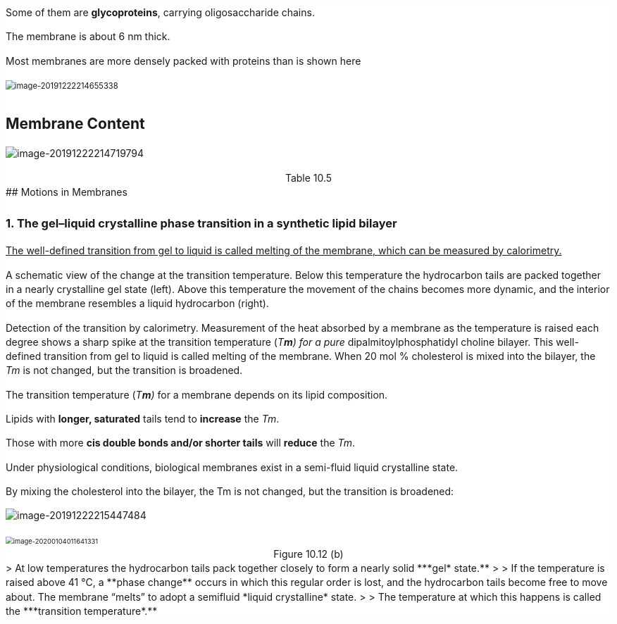 Some of them are **glycoproteins**, carrying oligosaccharide chains. 

The membrane is about 6 nm thick.

Most membranes are more densely packed with proteins than is shown here

<img src="https://20190531-1259353497.cos.ap-guangzhou.myqcloud.com/image-20191222214655338.png" alt="image-20191222214655338" style="zoom: 80%;" />

## Membrane Content

![image-20191222214719794](https://20190531-1259353497.cos.ap-guangzhou.myqcloud.com/image-20191222214719794.png)

<center>Table 10.5</center>
## Motions in Membranes

### 1. The gel–liquid crystalline phase transition in a synthetic lipid bilayer

<u>The well-defined transition from gel to liquid is called melting of the membrane, which can be measured by calorimetry.</u>

A schematic view of the change at the transition temperature. Below this temperature the hydrocarbon tails are packed together in a nearly crystalline gel state (left). Above this temperature the movement of the chains becomes more dynamic, and the interior of the membrane resembles a liquid hydrocarbon (right). 

Detection of the transition by calorimetry. Measurement of the heat absorbed by a membrane as the temperature is raised each degree shows a sharp spike at the transition temperature (*T**m**) for a* *pure* dipalmitoylphosphatidyl choline bilayer. This well-defined transition from gel to liquid is called melting of the membrane. When 20 mol % cholesterol is mixed into the bilayer, the *Tm* is not changed, but the transition is broadened.

The transition temperature (*T**m**)* for a membrane depends on its lipid composition. 

Lipids with **longer, saturated** tails tend to **increase** the *Tm*. 

Those with more **cis double bonds and/or shorter tails** will **reduce** the *Tm*. 

Under physiological conditions, biological membranes exist in a semi-fluid liquid crystalline state.

By mixing the cholesterol into the bilayer, the Tm is not changed, but the transition is broadened:

![image-20191222215447484](https://20190531-1259353497.cos.ap-guangzhou.myqcloud.com/image-20191222215447484.png)

<img src="https://20190531-1259353497.cos.ap-guangzhou.myqcloud.com/image-20200104011641331.png" alt="image-20200104011641331" style="zoom:67%;" />

<center>Figure 10.12 (b)</center>
> At low temperatures the hydrocarbon tails pack together closely to form a nearly solid ***gel* state.**
>
> If the temperature is raised above 41 °C, a **phase change** occurs in which this regular order is lost, and the hydrocarbon tails become free to move about. The membrane “melts” to adopt a semifluid *liquid crystalline* state.
>
> The temperature at which this happens is called the ***transition temperature*.**
